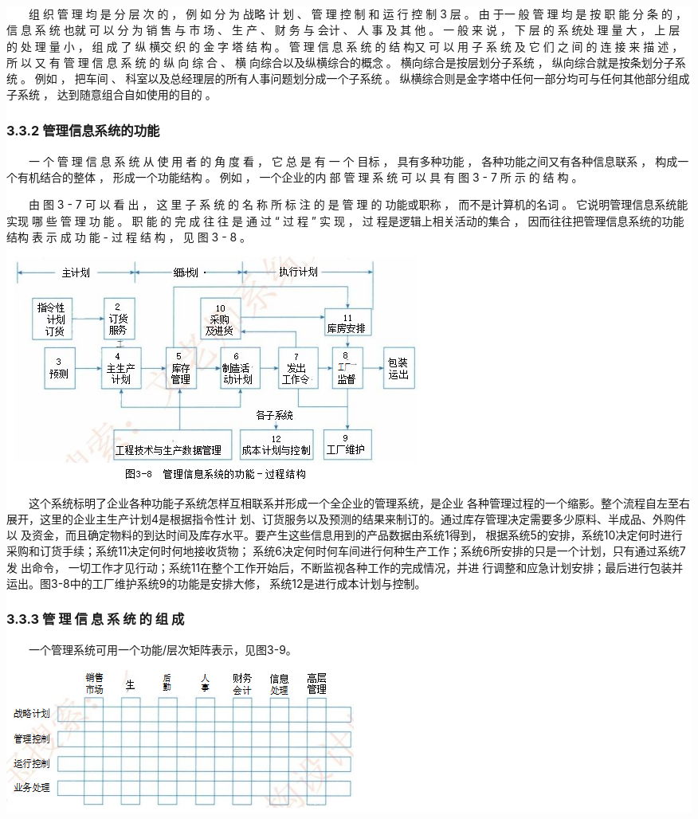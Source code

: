 

&emsp;&emsp;组 织 管 理 均 是 分 层 次 的 ， 例 如 分 为 战略 计 划 、 管 理 控 制 和 运 行 控 制 3 层 。 由 于一 般 管 理 均 是 按 职 能 分 条 的 ， 信 息 系 统 也就 可 以 分 为 销 售 与 市 场 、 生 产 、 财 务 与 会计 、 人 事 及 其 他 。 一 般 来 说 ， 下 层 的 系 统处 理 量 大 ， 上 层 的 处 理 量 小 ， 组 成 了 纵 横交 织 的 金 字 塔 结 构 。 管 理 信 息 系 统 的 结 构又 可 以 用 子 系 统 及 它 们 之 间 的 连 接 来 描 述 ，所 以 又 有 管 理 信 息 系 统 的 纵 向 综 合 、 横 向综合以及纵横综合的概念 。 横向综合是按层划分子系统 ， 纵向综合就是按条划分子系统 。 例如 ， 把车间 、 科室以及总经理层的所有人事问题划分成一个子系统 。 纵横综合则是金字塔中任何一部分均可与任何其他部分组成子系统 ， 达到随意组合自如使用的目的 。

### 3.3.2 管理信息系统的功能

&emsp;&emsp;一 个 管 理 信 息 系 统 从 使 用 者 的 角 度 看 ， 它 总 是 有 一 个 目标 ， 具有多种功能 ， 各种功能之间又有各种信息联系 ， 构成一 个有机结合的整体 ， 形成一个功能结构 。 例如 ， 一个企业的内 部 管 理 系 统 可 以 具 有 图 3 - 7 所 示 的 结 构 。

&emsp;&emsp;由 图 3 - 7 可 以 看 出 ， 这 里 子 系 统 的 名 称 所 标 注 的 是 管 理 的 功能或职称 ， 而不是计算机的名词 。 它说明管理信息系统能实现 哪 些 管 理 功 能 。 职 能 的 完 成 往 往 是 通 过 “ 过 程 ” 实 现 ， 过 程是逻辑上相关活动的集合 ， 因而往往把管理信息系统的功能结构 表 示 成 功 能 - 过 程 结 构 ， 见 图 3 - 8 。

![image-20230614141429408](assets/image-20230614141429408.png)

 

&emsp;&emsp;这个系统标明了企业各种功能子系统怎样互相联系并形成一个全企业的管理系统，是企业 各种管理过程的一个缩影。整个流程自左至右展开，这里的企业主生产计划4是根据指令性计 划、订货服务以及预测的结果来制订的。通过库存管理决定需要多少原料、半成品、外购件以 及资金，而且确定物料的到达时间及库存水平。要产生这些信息用到的产品数据由系统1得到， 根据系统5的安排，系统10决定何时进行采购和订货手续；系统11决定何时何地接收货物； 系统6决定何时何车间进行何种生产工作；系统6所安排的只是一个计划，只有通过系统7发 出命令， 一切工作才见行动；系统11在整个工作开始后，不断监视各种工作的完成情况，并进 行调整和应急计划安排；最后进行包装并运出。图3-8中的工厂维护系统9的功能是安排大修， 系统12是进行成本计划与控制。

 

### 3.3.3 管	 理 信 息 系 统 的 组 成

&emsp;&emsp;一个管理系统可用一个功能/层次矩阵表示，见图3-9。

![img](assets/wps17.png)
